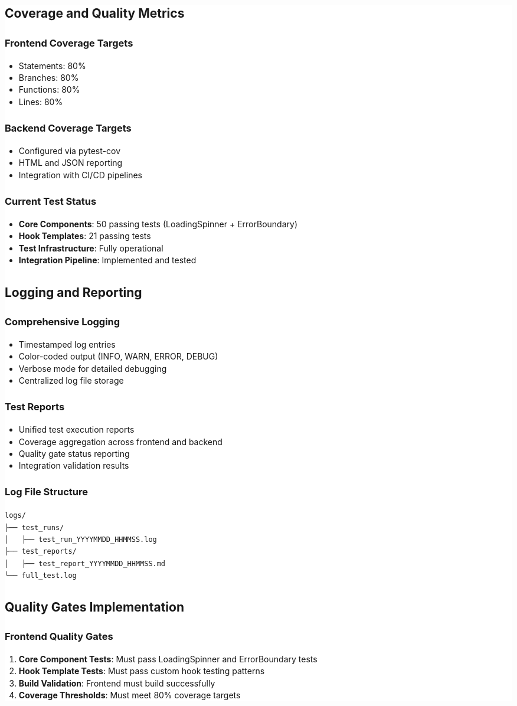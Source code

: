 ## Coverage and Quality Metrics

### Frontend Coverage Targets
- Statements: 80%
- Branches: 80%
- Functions: 80%
- Lines: 80%

### Backend Coverage Targets
- Configured via pytest-cov
- HTML and JSON reporting
- Integration with CI/CD pipelines

### Current Test Status
- **Core Components**: 50 passing tests (LoadingSpinner + ErrorBoundary)
- **Hook Templates**: 21 passing tests
- **Test Infrastructure**: Fully operational
- **Integration Pipeline**: Implemented and tested

## Logging and Reporting

### Comprehensive Logging
- Timestamped log entries
- Color-coded output (INFO, WARN, ERROR, DEBUG)
- Verbose mode for detailed debugging
- Centralized log file storage

### Test Reports
- Unified test execution reports
- Coverage aggregation across frontend and backend
- Quality gate status reporting
- Integration validation results

### Log File Structure
```
logs/
├── test_runs/
│   ├── test_run_YYYYMMDD_HHMMSS.log
├── test_reports/
│   ├── test_report_YYYYMMDD_HHMMSS.md
└── full_test.log
```

## Quality Gates Implementation

### Frontend Quality Gates
1. **Core Component Tests**: Must pass LoadingSpinner and ErrorBoundary tests
2. **Hook Template Tests**: Must pass custom hook testing patterns
3. **Build Validation**: Frontend must build successfully
4. **Coverage Thresholds**: Must meet 80% coverage targets
